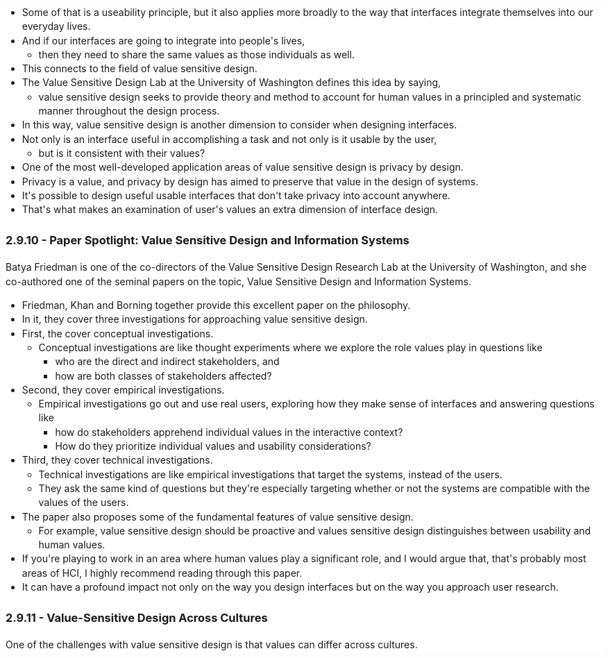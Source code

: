 - Some of that is a useability principle, but it also applies more broadly to the way that interfaces integrate themselves into our everyday lives.
- And if our interfaces are going to integrate into people's lives,
  - then they need to share the same values as those individuals as well.
- This connects to the field of value sensitive design.
- The Value Sensitive Design Lab at the University of Washington defines this idea by saying,
  - value sensitive design seeks to provide theory and method to account for human values in a principled and systematic manner throughout the design process.
- In this way, value sensitive design is another dimension to consider when designing interfaces.
- Not only is an interface useful in accomplishing a task and not only is it usable by the user,
  - but is it consistent with their values?
- One of the most well-developed application areas of value sensitive design is privacy by design.
- Privacy is a value, and privacy by design has aimed to preserve that value in the design of systems.
- It's possible to design useful usable interfaces that don't take privacy into account anywhere.
- That's what makes an examination of user's values an extra dimension of interface design.

### 2.9.10 - Paper Spotlight: Value Sensitive Design and Information Systems

Batya Friedman is one of the co-directors of the Value Sensitive Design Research Lab at the University of Washington, and she co-authored one of the seminal papers on the topic, Value Sensitive Design and Information Systems.

- Friedman, Khan and Borning together provide this excellent paper on the philosophy.
- In it, they cover three investigations for approaching value sensitive design.
- First, the cover conceptual investigations.
  - Conceptual investigations are like thought experiments where we explore the role values play in questions like
    - who are the direct and indirect stakeholders, and
    - how are both classes of stakeholders affected?
- Second, they cover empirical investigations.
  - Empirical investigations go out and use real users, exploring how they make sense of interfaces and answering questions like
    - how do stakeholders apprehend individual values in the interactive context?
    - How do they prioritize individual values and usability considerations?
- Third, they cover technical investigations.
  - Technical investigations are like empirical investigations that target the systems, instead of the users.
  - They ask the same kind of questions but they're especially targeting whether or not the systems are compatible with the values of the users.
- The paper also proposes some of the fundamental features of value sensitive design.
  - For example, value sensitive design should be proactive and values sensitive design distinguishes between usability and human values.
- If you're playing to work in an area where human values play a significant role, and I would argue that, that's probably most areas of HCI, I highly recommend reading through this paper.
- It can have a profound impact not only on the way you design interfaces but on the way you approach user research.

### 2.9.11 - Value-Sensitive Design Across Cultures

One of the challenges with value sensitive design is that values can differ across cultures.
